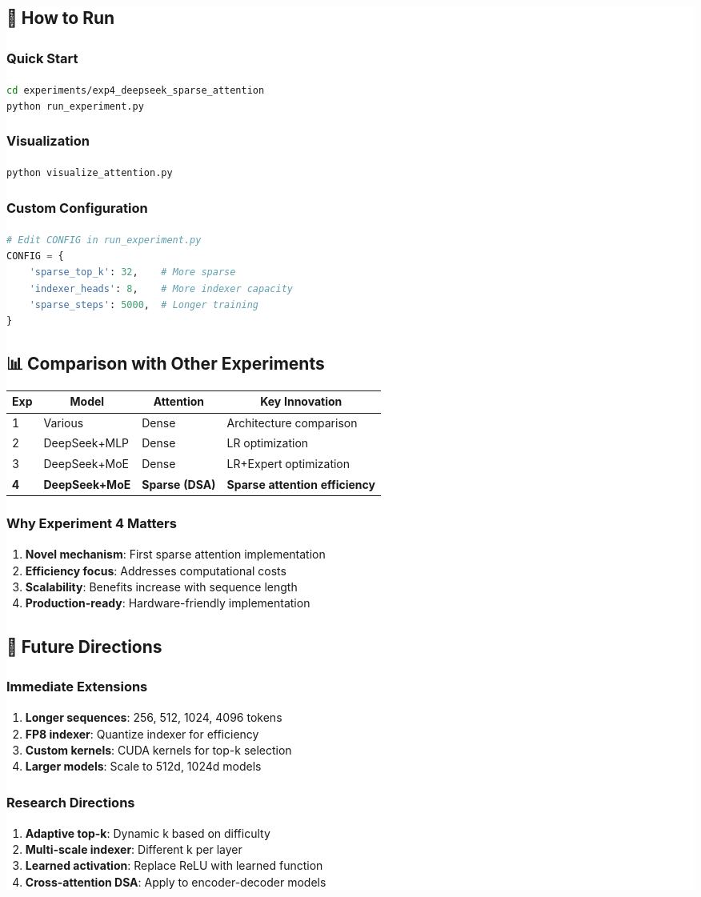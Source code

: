## 🚀 How to Run

### Quick Start
```bash
cd experiments/exp4_deepseek_sparse_attention
python run_experiment.py
```

### Visualization
```bash
python visualize_attention.py
```

### Custom Configuration
```python
# Edit CONFIG in run_experiment.py
CONFIG = {
    'sparse_top_k': 32,    # More sparse
    'indexer_heads': 8,    # More indexer capacity
    'sparse_steps': 5000,  # Longer training
}
```

## 📊 Comparison with Other Experiments

| Exp | Model | Attention | Key Innovation |
|-----|-------|-----------|----------------|
| 1 | Various | Dense | Architecture comparison |
| 2 | DeepSeek+MLP | Dense | LR optimization |
| 3 | DeepSeek+MoE | Dense | LR+Expert optimization |
| **4** | **DeepSeek+MoE** | **Sparse (DSA)** | **Sparse attention efficiency** |

### Why Experiment 4 Matters
1. **Novel mechanism**: First sparse attention implementation
2. **Efficiency focus**: Addresses computational costs
3. **Scalability**: Benefits increase with sequence length
4. **Production-ready**: Hardware-friendly implementation

## 🔮 Future Directions

### Immediate Extensions
1. **Longer sequences**: 256, 512, 1024, 4096 tokens
2. **FP8 indexer**: Quantize indexer for efficiency
3. **Custom kernels**: CUDA kernels for top-k selection
4. **Larger models**: Scale to 512d, 1024d models

### Research Directions
1. **Adaptive top-k**: Dynamic k based on difficulty
2. **Multi-scale indexer**: Different k per layer
3. **Learned activation**: Replace ReLU with learned function
4. **Cross-attention DSA**: Apply to encoder-decoder models
